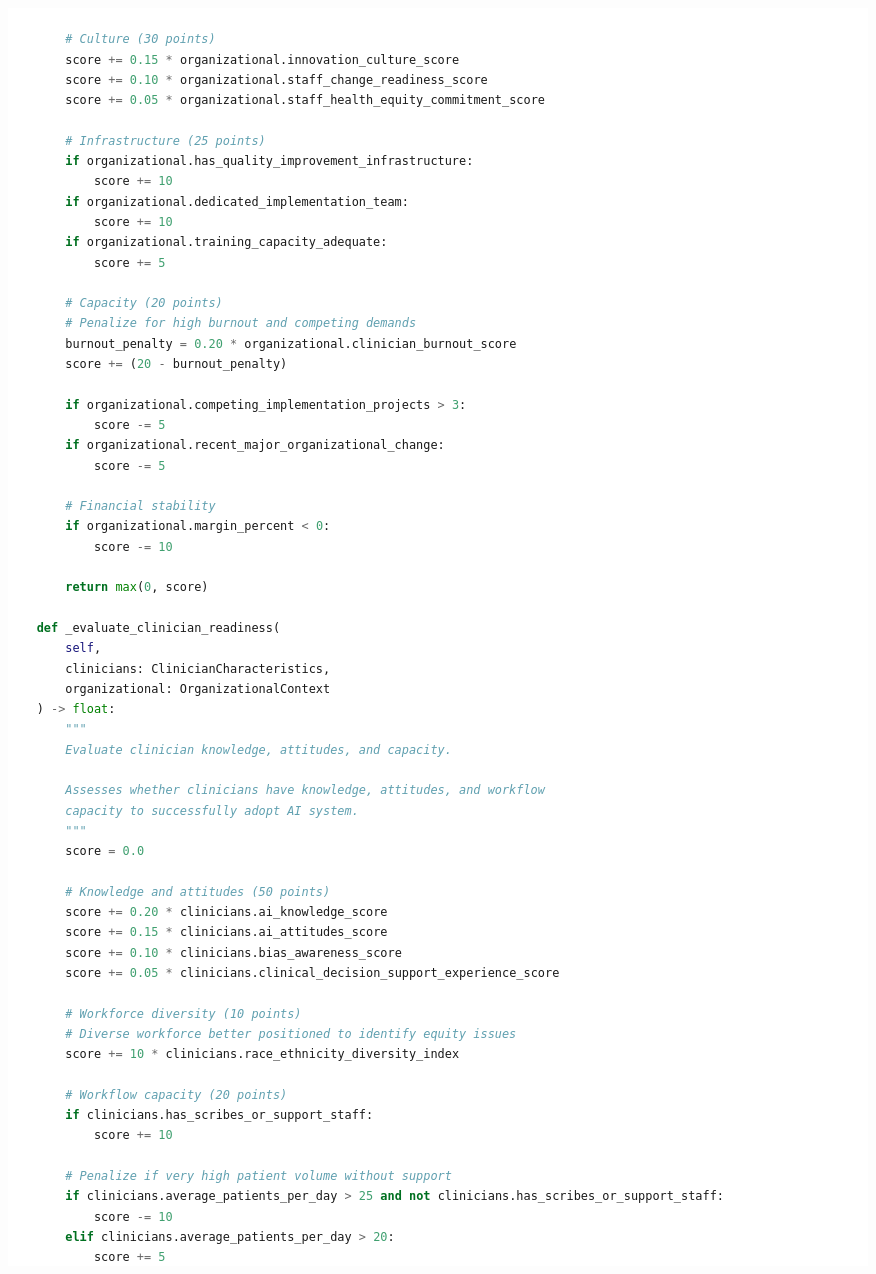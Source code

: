 ```python
        
        # Culture (30 points)
        score += 0.15 * organizational.innovation_culture_score
        score += 0.10 * organizational.staff_change_readiness_score
        score += 0.05 * organizational.staff_health_equity_commitment_score
        
        # Infrastructure (25 points)
        if organizational.has_quality_improvement_infrastructure:
            score += 10
        if organizational.dedicated_implementation_team:
            score += 10
        if organizational.training_capacity_adequate:
            score += 5
        
        # Capacity (20 points)
        # Penalize for high burnout and competing demands
        burnout_penalty = 0.20 * organizational.clinician_burnout_score
        score += (20 - burnout_penalty)
        
        if organizational.competing_implementation_projects > 3:
            score -= 5
        if organizational.recent_major_organizational_change:
            score -= 5
            
        # Financial stability
        if organizational.margin_percent < 0:
            score -= 10
        
        return max(0, score)
    
    def _evaluate_clinician_readiness(
        self,
        clinicians: ClinicianCharacteristics,
        organizational: OrganizationalContext
    ) -> float:
        """
        Evaluate clinician knowledge, attitudes, and capacity.
        
        Assesses whether clinicians have knowledge, attitudes, and workflow
        capacity to successfully adopt AI system.
        """
        score = 0.0
        
        # Knowledge and attitudes (50 points)
        score += 0.20 * clinicians.ai_knowledge_score
        score += 0.15 * clinicians.ai_attitudes_score
        score += 0.10 * clinicians.bias_awareness_score
        score += 0.05 * clinicians.clinical_decision_support_experience_score
        
        # Workforce diversity (10 points)
        # Diverse workforce better positioned to identify equity issues
        score += 10 * clinicians.race_ethnicity_diversity_index
        
        # Workflow capacity (20 points)
        if clinicians.has_scribes_or_support_staff:
            score += 10
        
        # Penalize if very high patient volume without support
        if clinicians.average_patients_per_day > 25 and not clinicians.has_scribes_or_support_staff:
            score -= 10
        elif clinicians.average_patients_per_day > 20:
            score += 5
```
